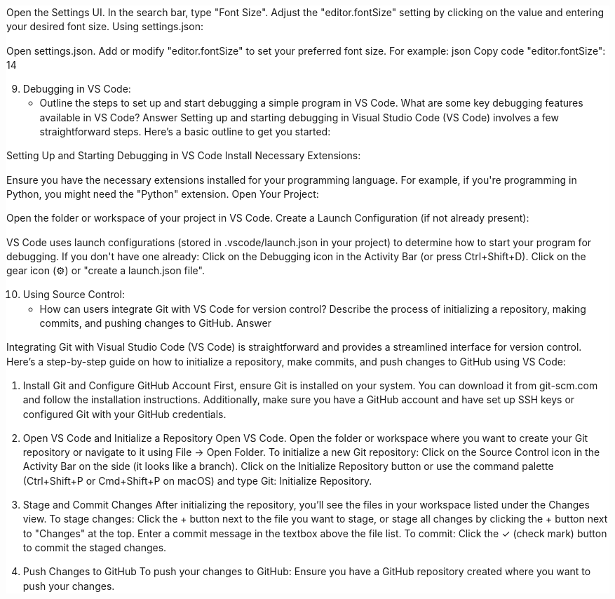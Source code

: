 Open the Settings UI.
In the search bar, type "Font Size".
Adjust the "editor.fontSize" setting by clicking on the value and entering your desired font size.
Using settings.json:

Open settings.json.
Add or modify "editor.fontSize" to set your preferred font size. For example:
json
Copy code
"editor.fontSize": 14

9. Debugging in VS Code:
   - Outline the steps to set up and start debugging a simple program in VS Code. What are some key debugging features available in VS Code?
Answer
Setting up and starting debugging in Visual Studio Code (VS Code) involves a few straightforward steps. Here’s a basic outline to get you started:

Setting Up and Starting Debugging in VS Code
Install Necessary Extensions:

Ensure you have the necessary extensions installed for your programming language. For example, if you're programming in Python, you might need the "Python" extension.
Open Your Project:

Open the folder or workspace of your project in VS Code.
Create a Launch Configuration (if not already present):

VS Code uses launch configurations (stored in .vscode/launch.json in your project) to determine how to start your program for debugging. If you don't have one already:
Click on the Debugging icon in the Activity Bar (or press Ctrl+Shift+D).
Click on the gear icon (⚙️) or "create a launch.json file".

10. Using Source Control:
    - How can users integrate Git with VS Code for version control? Describe the process of initializing a repository, making commits, and pushing changes to GitHub.
    Answer
    

Integrating Git with Visual Studio Code (VS Code) is straightforward and provides a streamlined interface for version control. Here’s a step-by-step guide on how to initialize a repository, make commits, and push changes to GitHub using VS Code:

1. Install Git and Configure GitHub Account
First, ensure Git is installed on your system. You can download it from git-scm.com and follow the installation instructions. Additionally, make sure you have a GitHub account and have set up SSH keys or configured Git with your GitHub credentials.

2. Open VS Code and Initialize a Repository
Open VS Code.
Open the folder or workspace where you want to create your Git repository or navigate to it using File -> Open Folder.
To initialize a new Git repository:
Click on the Source Control icon in the Activity Bar on the side (it looks like a branch).
Click on the Initialize Repository button or use the command palette (Ctrl+Shift+P or Cmd+Shift+P on macOS) and type Git: Initialize Repository.
3. Stage and Commit Changes
After initializing the repository, you’ll see the files in your workspace listed under the Changes view.
To stage changes:
Click the + button next to the file you want to stage, or stage all changes by clicking the + button next to "Changes" at the top.
Enter a commit message in the textbox above the file list.
To commit:
Click the ✓ (check mark) button to commit the staged changes.
4. Push Changes to GitHub
To push your changes to GitHub:
Ensure you have a GitHub repository created where you want to push your changes.